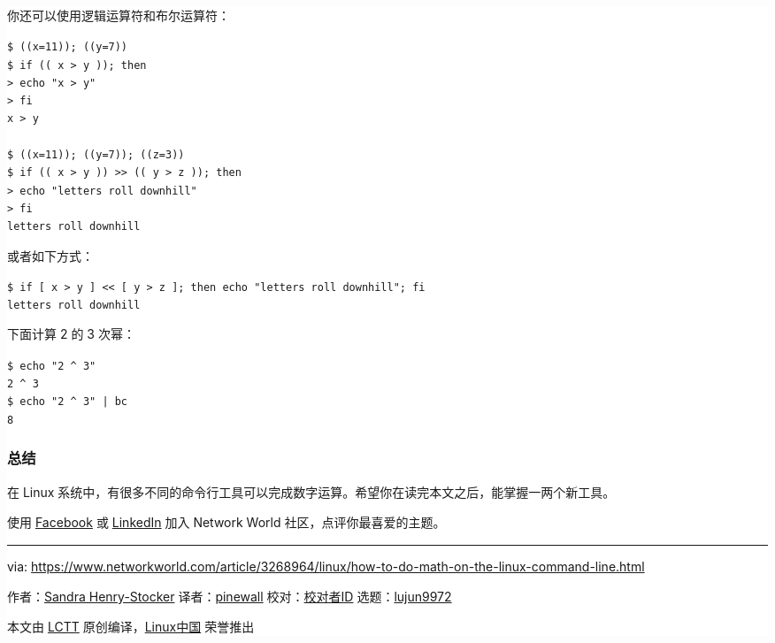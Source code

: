 你还可以使用逻辑运算符和布尔运算符：
```
$ ((x=11)); ((y=7))
$ if (( x > y )); then
> echo "x > y"
> fi
x > y

$ ((x=11)); ((y=7)); ((z=3))
$ if (( x > y )) >> (( y > z )); then
> echo "letters roll downhill"
> fi
letters roll downhill

```

或者如下方式：
```
$ if [ x > y ] << [ y > z ]; then echo "letters roll downhill"; fi
letters roll downhill

```

下面计算 2 的 3 次幂：
```
$ echo "2 ^ 3"
2 ^ 3
$ echo "2 ^ 3" | bc
8

```

### 总结

在 Linux 系统中，有很多不同的命令行工具可以完成数字运算。希望你在读完本文之后，能掌握一两个新工具。

使用 [Facebook][1] 或 [LinkedIn][2] 加入 Network World 社区，点评你最喜爱的主题。

--------------------------------------------------------------------------------

via: https://www.networkworld.com/article/3268964/linux/how-to-do-math-on-the-linux-command-line.html

作者：[Sandra Henry-Stocker][a]
译者：[pinewall](https://github.com/pinewall)
校对：[校对者ID](https://github.com/校对者ID)
选题：[lujun9972](https://github.com/lujun9972)

本文由 [LCTT](https://github.com/LCTT/TranslateProject) 原创编译，[Linux中国](https://linux.cn/) 荣誉推出

[a]:https://www.networkworld.com/author/Sandra-Henry_Stocker/
[1]:https://www.facebook.com/NetworkWorld/
[2]:https://www.linkedin.com/company/network-world
